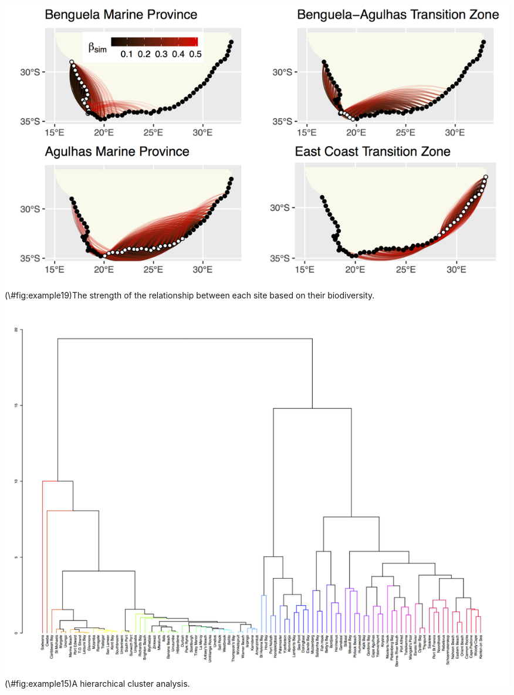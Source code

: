 <img src="figures/PLOS_ONE_Fig4.jpg" alt="The strength of the relationship between each site based on their biodiversity." width="1050" />
<p class="caption">(\#fig:example19)The strength of the relationship between each site based on their biodiversity.</p>
</div>

<div class="figure">
<img src="figures/hierarchical_clustsig.jpg" alt="A hierarchical cluster analysis." width="876" />
<p class="caption">(\#fig:example15)A hierarchical cluster analysis.</p>
</div>
